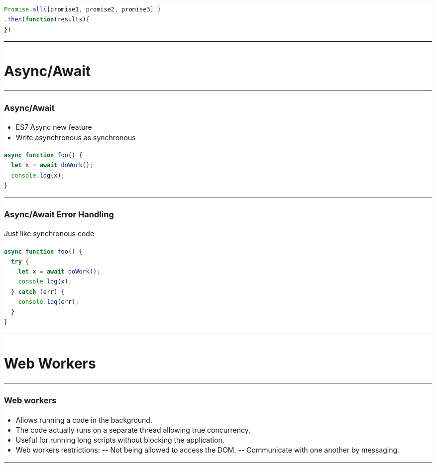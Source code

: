 ```javascript
Promise.all([promise1, promise2, promise3] )
.then(function(results){
})
```

---
# Async/Await

---
### Async/Await
- ES7 Async new feature
- Write asynchronous as synchronous
```javascript
async function foo() {
  let x = await doWork();
  console.log(x);
}
```
---
### Async/Await Error Handling
Just like synchronous code
```javascript
async function foo() {
  try {
  	let x = await doWork();
  	console.log(x);
  } catch (err) {
  	console.log(err);
  }
}
```


---

# Web Workers

---


### Web workers

- Allows running a code in the background.
- The code actually runs on a separate thread allowing true concurrency.
- Useful for running long scripts without blocking the application.
- Web workers restrictions:
-- Not being allowed to access the DOM.
-- Communicate with one another by messaging.

---